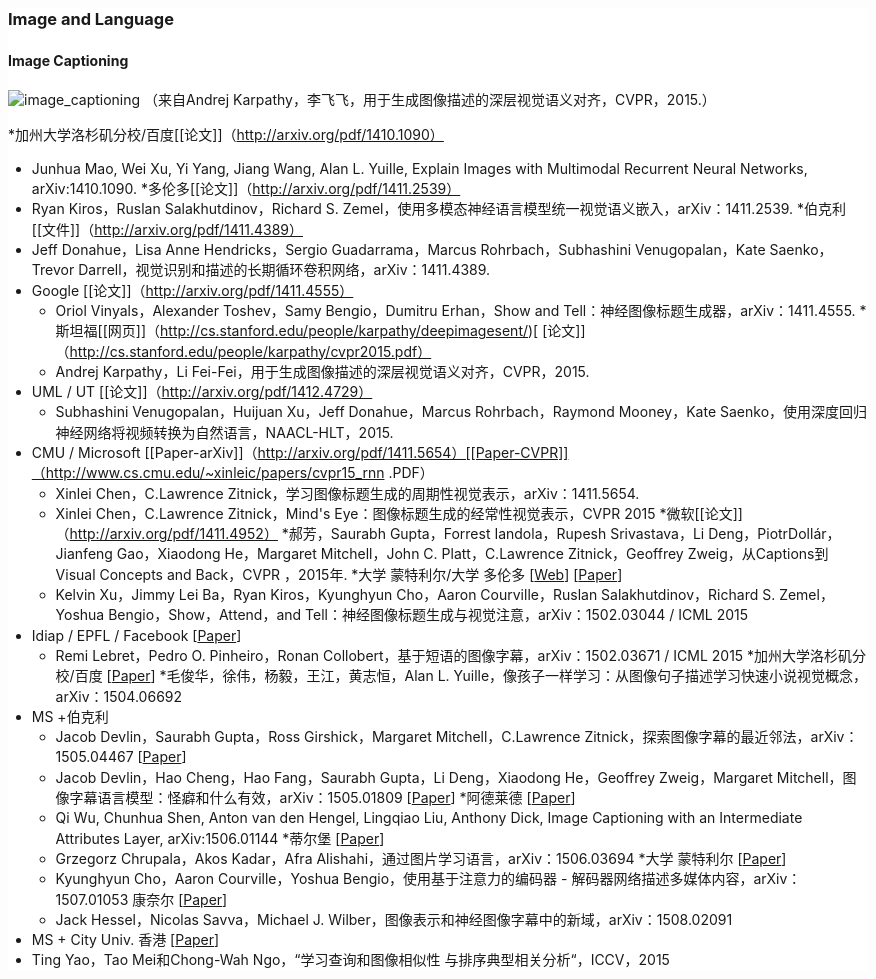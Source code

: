 
### Image and Language

#### Image Captioning
![image_captioning](https://cloud.githubusercontent.com/assets/5226447/8452051/e8f81030-2022-11e5-85db-c68e7d8251ce.PNG)
（来自Andrej Karpathy，李飞飞，用于生成图像描述的深层视觉语义对齐，CVPR，2015.）

*加州大学洛杉矶分校/百度[[论文]]（http://arxiv.org/pdf/1410.1090）
  * Junhua Mao, Wei Xu, Yi Yang, Jiang Wang, Alan L. Yuille, Explain Images with Multimodal Recurrent Neural Networks, arXiv:1410.1090.
*多伦多[[论文]]（http://arxiv.org/pdf/1411.2539）
  * Ryan Kiros，Ruslan Salakhutdinov，Richard S. Zemel，使用多模态神经语言模型统一视觉语义嵌入，arXiv：1411.2539.
*伯克利[[文件]]（http://arxiv.org/pdf/1411.4389）
  * Jeff Donahue，Lisa Anne Hendricks，Sergio Guadarrama，Marcus Rohrbach，Subhashini Venugopalan，Kate Saenko，Trevor Darrell，视觉识别和描述的长期循环卷积网络，arXiv：1411.4389.
* Google [[论文]]（http://arxiv.org/pdf/1411.4555）
  * Oriol Vinyals，Alexander Toshev，Samy Bengio，Dumitru Erhan，Show and Tell：神经图像标题生成器，arXiv：1411.4555.
*斯坦福[[网页]]（http://cs.stanford.edu/people/karpathy/deepimagesent/)[ [论文]]（http://cs.stanford.edu/people/karpathy/cvpr2015.pdf）
  * Andrej Karpathy，Li Fei-Fei，用于生成图像描述的深层视觉语义对齐，CVPR，2015.
* UML / UT [[论文]]（http://arxiv.org/pdf/1412.4729）
  * Subhashini Venugopalan，Huijuan Xu，Jeff Donahue，Marcus Rohrbach，Raymond Mooney，Kate Saenko，使用深度回归神经网络将视频转换为自然语言，NAACL-HLT，2015.
* CMU / Microsoft [[Paper-arXiv]]（http://arxiv.org/pdf/1411.5654）[[Paper-CVPR]]（http://www.cs.cmu.edu/~xinleic/papers/cvpr15_rnn .PDF）
  * Xinlei Chen，C.Lawrence Zitnick，学习图像标题生成的周期性视觉表示，arXiv：1411.5654.
  * Xinlei Chen，C.Lawrence Zitnick，Mind&#39;s Eye：图像标题生成的经常性视觉表示，CVPR 2015
*微软[[论文]]（http://arxiv.org/pdf/1411.4952）
  *郝芳，Saurabh Gupta，Forrest Iandola，Rupesh Srivastava，Li Deng，PiotrDollár，Jianfeng Gao，Xiaodong He，Margaret Mitchell，John C. Platt，C.Lawrence Zitnick，Geoffrey Zweig，从Captions到Visual Concepts and Back，CVPR ，2015年.
 *大学  蒙特利尔/大学  多伦多 [[Web](http://kelvinxu.github.io/projects/capgen.html)] [[Paper](http://www.cs.toronto.edu/~zemel/documents/captionAttn.pdf)]
  * Kelvin Xu，Jimmy Lei Ba，Ryan Kiros，Kyunghyun Cho，Aaron Courville，Ruslan Salakhutdinov，Richard S. Zemel，Yoshua Bengio，Show，Attend，and Tell：神经图像标题生成与视觉注意，arXiv：1502.03044 / ICML 2015
* Idiap / EPFL / Facebook [[Paper](http://arxiv.org/pdf/1502.03671)]
  * Remi Lebret，Pedro O. Pinheiro，Ronan Collobert，基于短语的图像字幕，arXiv：1502.03671 / ICML 2015
*加州大学洛杉矶分校/百度 [[Paper](http://arxiv.org/pdf/1504.06692)]
  *毛俊华，徐伟，杨毅，王江，黄志恒，Alan L. Yuille，像孩子一样学习：从图像句子描述学习快速小说视觉概念，arXiv：1504.06692
* MS +伯克利
  * Jacob Devlin，Saurabh Gupta，Ross Girshick，Margaret Mitchell，C.Lawrence Zitnick，探索图像字幕的最近邻法，arXiv：1505.04467 [[Paper](http://arxiv.org/pdf/1505.04467.pdf)]
  * Jacob Devlin，Hao Cheng，Hao Fang，Saurabh Gupta，Li Deng，Xiaodong He，Geoffrey Zweig，Margaret Mitchell，图像字幕语言模型：怪癖和什么有效，arXiv：1505.01809 [[Paper](http://arxiv.org/pdf/1505.01809.pdf)]
*阿德莱德 [[Paper](http://arxiv.org/pdf/1506.01144.pdf)]
  * Qi Wu, Chunhua Shen, Anton van den Hengel, Lingqiao Liu, Anthony Dick, Image Captioning with an Intermediate Attributes Layer, arXiv:1506.01144
*蒂尔堡 [[Paper](http://arxiv.org/pdf/1506.03694.pdf)]
  * Grzegorz Chrupala，Akos Kadar，Afra Alishahi，通过图片学习语言，arXiv：1506.03694
 *大学  蒙特利尔 [[Paper](http://arxiv.org/pdf/1507.01053.pdf)]
  * Kyunghyun Cho，Aaron Courville，Yoshua Bengio，使用基于注意力的编码器 - 解码器网络描述多媒体内容，arXiv：1507.01053
康奈尔 [[Paper](http://arxiv.org/pdf/1508.02091.pdf)]
  * Jack Hessel，Nicolas Savva，Michael J. Wilber，图像表示和神经图像字幕中的新域，arXiv：1508.02091
 * MS + City Univ.  香港 [[Paper](http://www.cv-foundation.org/openaccess/content_iccv_2015/papers/Yao_Learning_Query_and_ICCV_2015_paper.pdf)]
  * Ting Yao，Tao Mei和Chong-Wah Ngo，“学习查询和图像相似性
    与排序典型相关分析“，ICCV，2015
